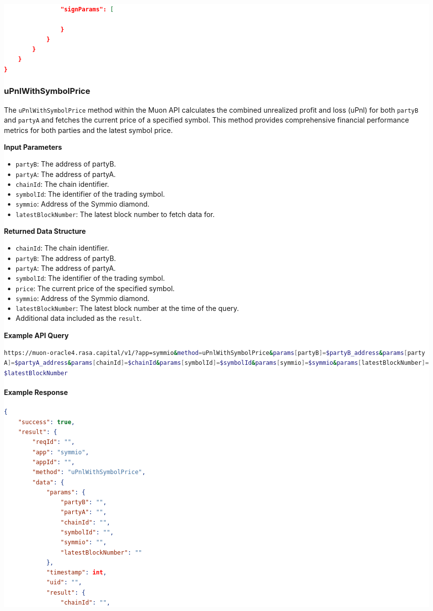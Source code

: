 ```json
                "signParams": [

                }
            }
        }
    }
}
```

### uPnlWithSymbolPrice

The `uPnlWithSymbolPrice` method within the Muon API calculates the combined unrealized profit and loss (uPnl) for both `partyB` and `partyA` and fetches the current price of a specified symbol. This method provides comprehensive financial performance metrics for both parties and the latest symbol price.

**Input Parameters**

* `partyB`: The address of partyB.
* `partyA`: The address of partyA.
* `chainId`: The chain identifier.
* `symbolId`: The identifier of the trading symbol.
* `symmio`: Address of the Symmio diamond.
* `latestBlockNumber`: The latest block number to fetch data for.

**Returned Data Structure**

* `chainId`: The chain identifier.
* `partyB`: The address of partyB.
* `partyA`: The address of partyA.
* `symbolId`: The identifier of the trading symbol.
* `price`: The current price of the specified symbol.
* `symmio`: Address of the Symmio diamond.
* `latestBlockNumber`: The latest block number at the time of the query.
* Additional data included as the `result`.

**Example API Query**

```bash
https://muon-oracle4.rasa.capital/v1/?app=symmio&method=uPnlWithSymbolPrice&params[partyB]=$partyB_address&params[partyA]=$partyA_address&params[chainId]=$chainId&params[symbolId]=$symbolId&params[symmio]=$symmio&params[latestBlockNumber]=$latestBlockNumber
```

#### Example Response

```json
{
    "success": true,
    "result": {
        "reqId": "",
        "app": "symmio",
        "appId": "",
        "method": "uPnlWithSymbolPrice",
        "data": {
            "params": {
                "partyB": "",
                "partyA": "",
                "chainId": "",
                "symbolId": "",
                "symmio": "",
                "latestBlockNumber": ""
            },
            "timestamp": int,
            "uid": "",
            "result": {
                "chainId": "",
```